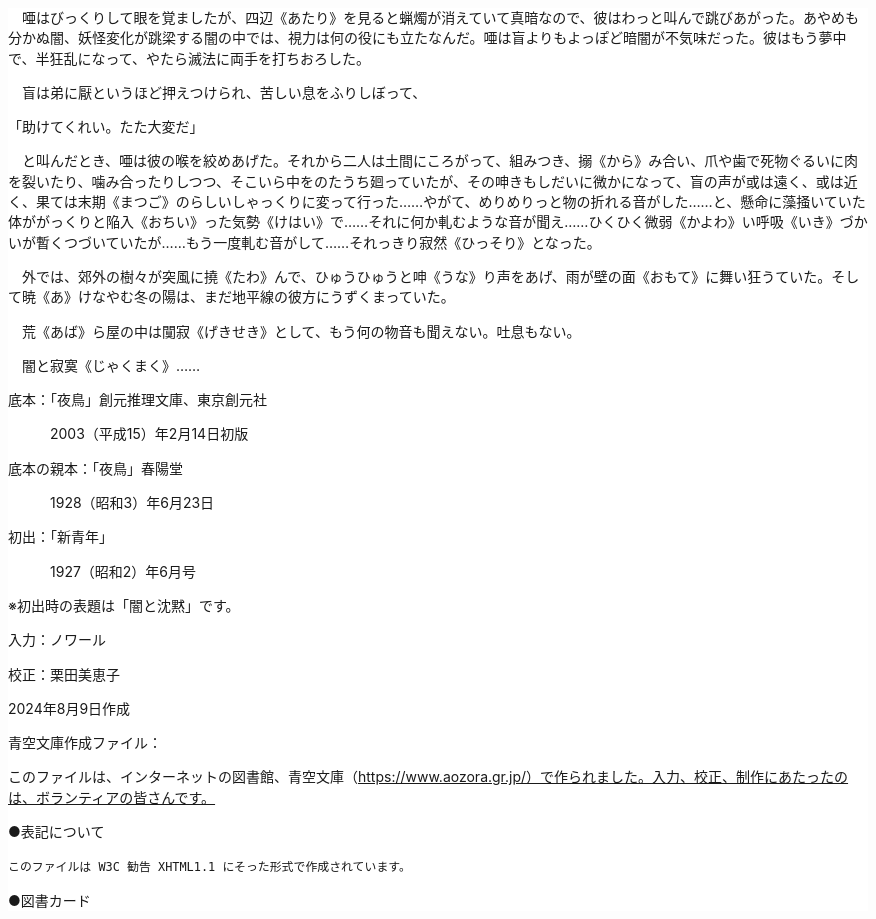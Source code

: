 　唖はびっくりして眼を覚ましたが、四辺《あたり》を見ると蝋燭が消えていて真暗なので、彼はわっと叫んで跳びあがった。あやめも分かぬ闇、妖怪変化が跳梁する闇の中では、視力は何の役にも立たなんだ。唖は盲よりもよっぽど暗闇が不気味だった。彼はもう夢中で、半狂乱になって、やたら滅法に両手を打ちおろした。

　盲は弟に厭というほど押えつけられ、苦しい息をふりしぼって、

「助けてくれい。たた大変だ」

　と叫んだとき、唖は彼の喉を絞めあげた。それから二人は土間にころがって、組みつき、搦《から》み合い、爪や歯で死物ぐるいに肉を裂いたり、噛み合ったりしつつ、そこいら中をのたうち廻っていたが、その呻きもしだいに微かになって、盲の声が或は遠く、或は近く、果ては末期《まつご》のらしいしゃっくりに変って行った……やがて、めりめりっと物の折れる音がした……と、懸命に藻掻いていた体ががっくりと陥入《おちい》った気勢《けはい》で……それに何か軋むような音が聞え……ひくひく微弱《かよわ》い呼吸《いき》づかいが暫くつづいていたが……もう一度軋む音がして……それっきり寂然《ひっそり》となった。

　外では、郊外の樹々が突風に撓《たわ》んで、ひゅうひゅうと呻《うな》り声をあげ、雨が壁の面《おもて》に舞い狂うていた。そして暁《あ》けなやむ冬の陽は、まだ地平線の彼方にうずくまっていた。

　荒《あば》ら屋の中は闃寂《げきせき》として、もう何の物音も聞えない。吐息もない。

　闇と寂寞《じゃくまく》……













底本：「夜鳥」創元推理文庫、東京創元社

　　　2003（平成15）年2月14日初版

底本の親本：「夜鳥」春陽堂

　　　1928（昭和3）年6月23日

初出：「新青年」

　　　1927（昭和2）年6月号

※初出時の表題は「闇と沈黙」です。

入力：ノワール

校正：栗田美恵子

2024年8月9日作成

青空文庫作成ファイル：

このファイルは、インターネットの図書館、青空文庫（https://www.aozora.gr.jp/）で作られました。入力、校正、制作にあたったのは、ボランティアの皆さんです。











●表記について


	このファイルは W3C 勧告 XHTML1.1 にそった形式で作成されています。







●図書カード